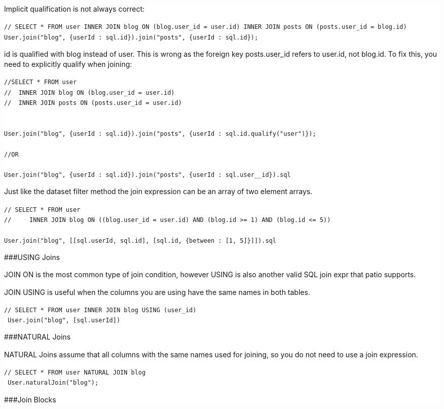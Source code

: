                 
Implicit qualification is not always correct:

```
// SELECT * FROM user INNER JOIN blog ON (blog.user_id = user.id) INNER JOIN posts ON (posts.user_id = blog.id)
User.join("blog", {userId : sql.id}).join("posts", {userId : sql.id});
```
id is qualified with blog instead of user. This is wrong as the foreign key posts.user_id refers to user.id, not blog.id. To fix this, you need to explicitly qualify when joining:

```
//SELECT * FROM user
//  INNER JOIN blog ON (blog.user_id = user.id)
//  INNER JOIN posts ON (posts.user_id = user.id)


User.join("blog", {userId : sql.id}).join("posts", {userId : sql.id.qualify("user")});

//OR

User.join("blog", {userId : sql.id}).join("posts", {userId : sql.user__id}).sql

```

Just like the dataset filter method the join expression can be an array of two element arrays.

```
// SELECT * FROM user
//     INNER JOIN blog ON ((blog.user_id = user.id) AND (blog.id >= 1) AND (blog.id <= 5))

User.join("blog", [[sql.userId, sql.id], [sql.id, {between : [1, 5]}]]).sql

```

###USING Joins

JOIN ON is the most common type of join condition, however USING is also another valid SQL join expr that patio supports.

JOIN USING is useful when the columns you are using have the same names in both tables.

```
// SELECT * FROM user INNER JOIN blog USING (user_id)
 User.join("blog", [sql.userId])
```

###NATURAL Joins

NATURAL Joins assume that all columns with the same names used for joining, so you do not need to use a join expression.

```
// SELECT * FROM user NATURAL JOIN blog
 User.naturalJoin("blog");
```

###Join Blocks
